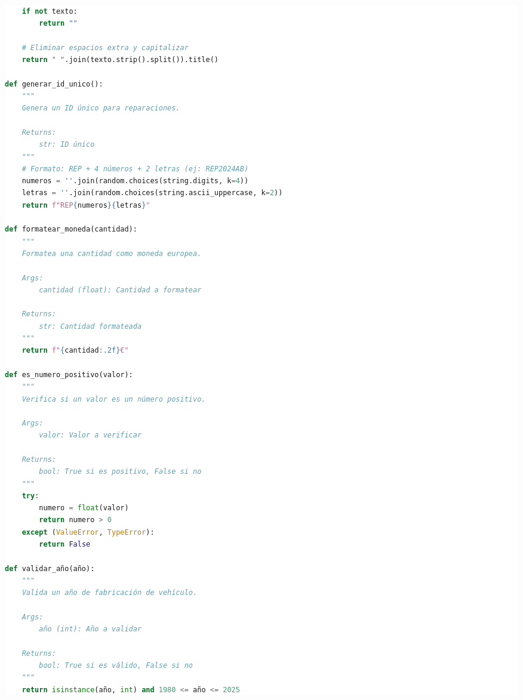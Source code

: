 ```python
    if not texto:
        return ""
    
    # Eliminar espacios extra y capitalizar
    return " ".join(texto.strip().split()).title()

def generar_id_unico():
    """
    Genera un ID único para reparaciones.
    
    Returns:
        str: ID único
    """
    # Formato: REP + 4 números + 2 letras (ej: REP2024AB)
    numeros = ''.join(random.choices(string.digits, k=4))
    letras = ''.join(random.choices(string.ascii_uppercase, k=2))
    return f"REP{numeros}{letras}"

def formatear_moneda(cantidad):
    """
    Formatea una cantidad como moneda europea.
    
    Args:
        cantidad (float): Cantidad a formatear
    
    Returns:
        str: Cantidad formateada
    """
    return f"{cantidad:.2f}€"

def es_numero_positivo(valor):
    """
    Verifica si un valor es un número positivo.
    
    Args:
        valor: Valor a verificar
    
    Returns:
        bool: True si es positivo, False si no
    """
    try:
        numero = float(valor)
        return numero > 0
    except (ValueError, TypeError):
        return False

def validar_año(año):
    """
    Valida un año de fabricación de vehículo.
    
    Args:
        año (int): Año a validar
    
    Returns:
        bool: True si es válido, False si no
    """
    return isinstance(año, int) and 1980 <= año <= 2025
```
